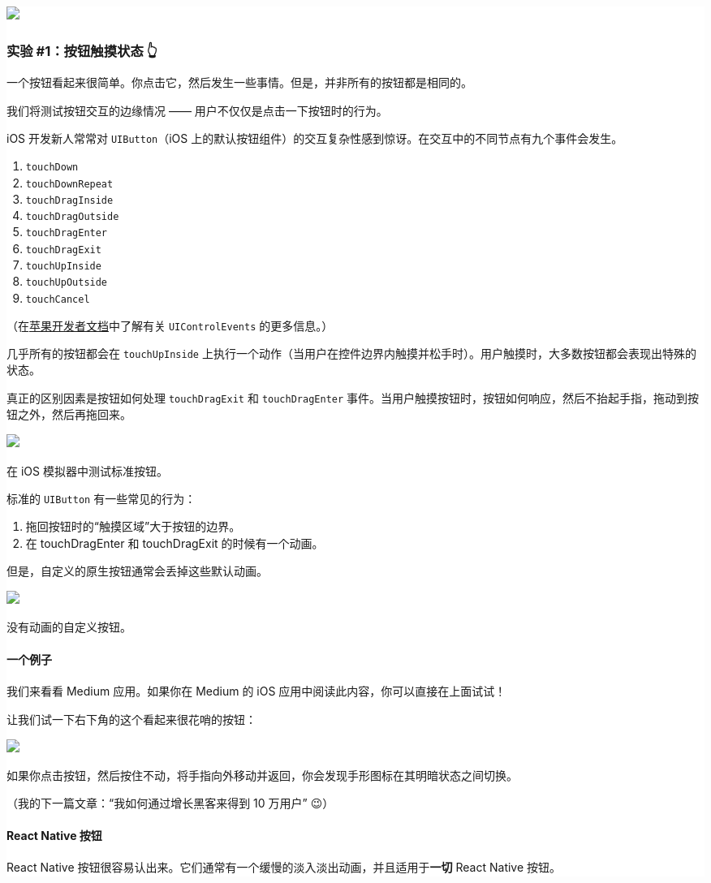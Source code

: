 ![](https://cdn-images-1.medium.com/max/2000/1*Mji7eJHwKQKQBh82Tv2obw.jpeg)

### 实验 #1：按钮触摸状态 👆

一个按钮看起来很简单。你点击它，然后发生一些事情。但是，并非所有的按钮都是相同的。

我们将测试按钮交互的边缘情况 —— 用户不仅仅是点击一下按钮时的行为。

iOS 开发新人常常对 `UIButton`（iOS 上的默认按钮组件）的交互复杂性感到惊讶。在交互中的不同节点有九个事件会发生。

1. `touchDown`
2. `touchDownRepeat`
3. `touchDragInside`
4. `touchDragOutside`
5. `touchDragEnter`
6. `touchDragExit`
7. `touchUpInside`
8. `touchUpOutside`
9. `touchCancel`

（在[苹果开发者文档](https://developer.apple.com/documentation/uikit/uicontrolevents)中了解有关 `UIControlEvents` 的更多信息。）

几乎所有的按钮都会在 `touchUpInside` 上执行一个动作（当用户在控件边界内触摸并松手时）。用户触摸时，大多数按钮都会表现出特殊的状态。

真正的区别因素是按钮如何处理 `touchDragExit` 和 `touchDragEnter` 事件。当用户触摸按钮时，按钮如何响应，然后不抬起手指，拖动到按钮之外，然后再拖回来。

![](https://cdn-images-1.medium.com/max/800/1*o9vaFZNIOoJOyRbe9QvU6A.gif)

在 iOS 模拟器中测试标准按钮。

标准的 `UIButton` 有一些常见的行为：

1. 拖回按钮时的“触摸区域”大于按钮的边界。
2. 在 touchDragEnter 和 touchDragExit 的时候有一个动画。

但是，自定义的原生按钮通常会丢掉这些默认动画。

![](https://cdn-images-1.medium.com/max/800/1*7WEjgmPpcWb1RJU_7Vk3VQ.gif)

没有动画的自定义按钮。

#### 一个例子

我们来看看 Medium 应用。如果你在 Medium 的 iOS 应用中阅读此内容，你可以直接在上面试试！

让我们试一下右下角的这个看起来很花哨的按钮：

![](https://cdn-images-1.medium.com/max/800/1*LjDIPzIsPupqBavlayV06g.png)

如果你点击按钮，然后按住不动，将手指向外移动并返回，你会发现手形图标在其明暗状态之间切换。

（我的下一篇文章：“我如何通过增长黑客来得到 10 万用户” 😉）

#### React Native 按钮

React Native 按钮很容易认出来。它们通常有一个缓慢的淡入淡出动画，并且适用于**一切** React Native 按钮。

